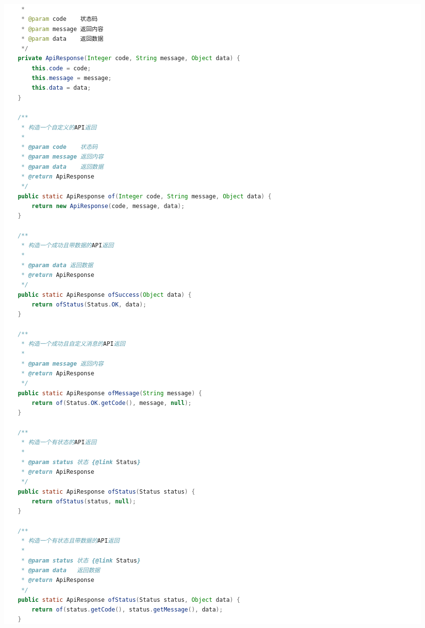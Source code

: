 ```java
	 *
	 * @param code    状态码
	 * @param message 返回内容
	 * @param data    返回数据
	 */
	private ApiResponse(Integer code, String message, Object data) {
		this.code = code;
		this.message = message;
		this.data = data;
	}

	/**
	 * 构造一个自定义的API返回
	 *
	 * @param code    状态码
	 * @param message 返回内容
	 * @param data    返回数据
	 * @return ApiResponse
	 */
	public static ApiResponse of(Integer code, String message, Object data) {
		return new ApiResponse(code, message, data);
	}

	/**
	 * 构造一个成功且带数据的API返回
	 *
	 * @param data 返回数据
	 * @return ApiResponse
	 */
	public static ApiResponse ofSuccess(Object data) {
		return ofStatus(Status.OK, data);
	}

	/**
	 * 构造一个成功且自定义消息的API返回
	 *
	 * @param message 返回内容
	 * @return ApiResponse
	 */
	public static ApiResponse ofMessage(String message) {
		return of(Status.OK.getCode(), message, null);
	}

	/**
	 * 构造一个有状态的API返回
	 *
	 * @param status 状态 {@link Status}
	 * @return ApiResponse
	 */
	public static ApiResponse ofStatus(Status status) {
		return ofStatus(status, null);
	}

	/**
	 * 构造一个有状态且带数据的API返回
	 *
	 * @param status 状态 {@link Status}
	 * @param data   返回数据
	 * @return ApiResponse
	 */
	public static ApiResponse ofStatus(Status status, Object data) {
		return of(status.getCode(), status.getMessage(), data);
	}
```